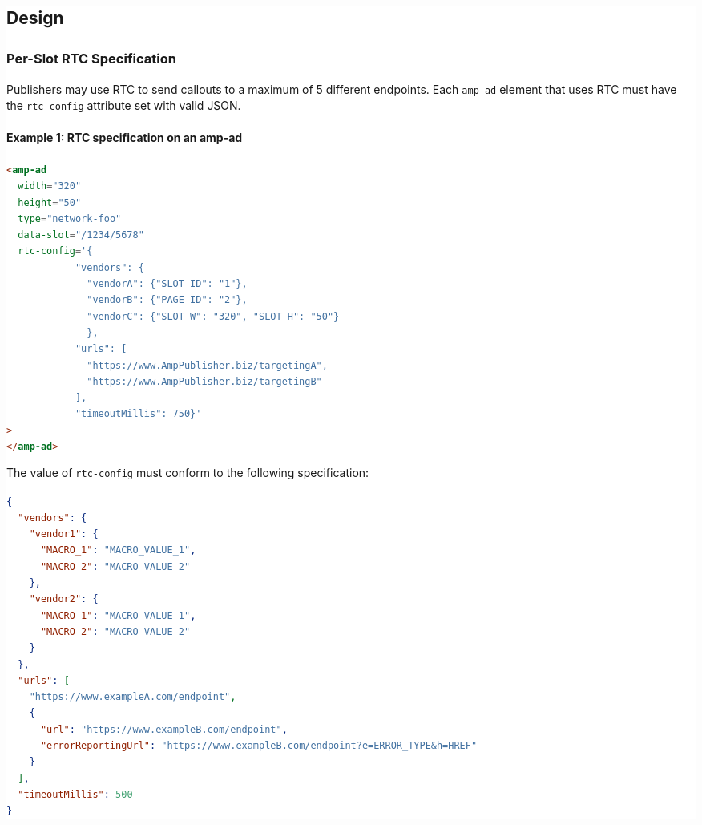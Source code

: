 ## Design

### Per-Slot RTC Specification

Publishers may use RTC to send callouts to a maximum of 5 different endpoints. Each `amp-ad` element that uses RTC must have the `rtc-config` attribute set with valid JSON.

#### Example 1: RTC specification on an amp-ad

```html
<amp-ad
  width="320"
  height="50"
  type="network-foo"
  data-slot="/1234/5678"
  rtc-config='{
            "vendors": {
              "vendorA": {"SLOT_ID": "1"},
              "vendorB": {"PAGE_ID": "2"},
              "vendorC": {"SLOT_W": "320", "SLOT_H": "50"}
              },
            "urls": [
              "https://www.AmpPublisher.biz/targetingA",
              "https://www.AmpPublisher.biz/targetingB"
            ],
            "timeoutMillis": 750}'
>
</amp-ad>
```

The value of `rtc-config` must conform to the following specification:

```json
{
  "vendors": {
    "vendor1": {
      "MACRO_1": "MACRO_VALUE_1",
      "MACRO_2": "MACRO_VALUE_2"
    },
    "vendor2": {
      "MACRO_1": "MACRO_VALUE_1",
      "MACRO_2": "MACRO_VALUE_2"
    }
  },
  "urls": [
    "https://www.exampleA.com/endpoint",
    {
      "url": "https://www.exampleB.com/endpoint",
      "errorReportingUrl": "https://www.exampleB.com/endpoint?e=ERROR_TYPE&h=HREF"
    }
  ],
  "timeoutMillis": 500
}
```
